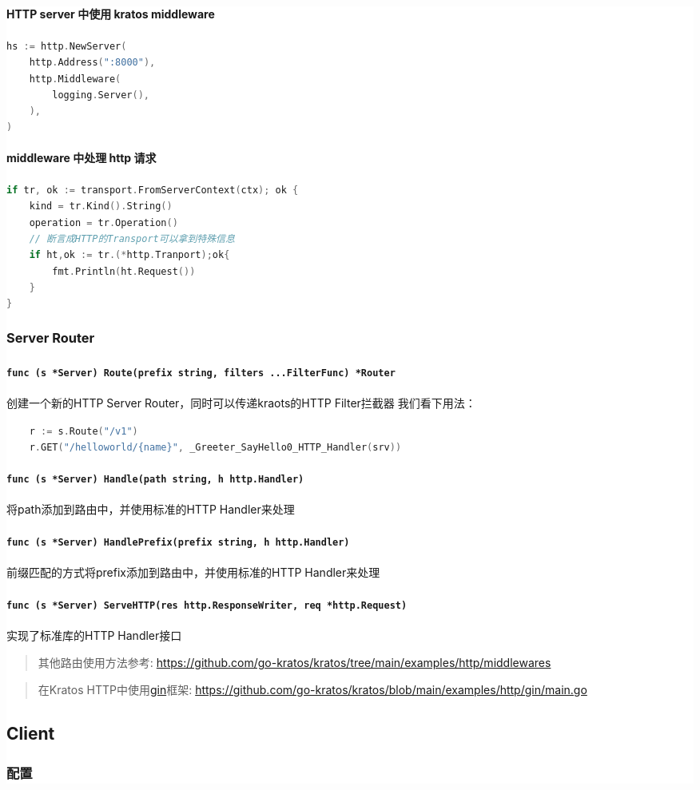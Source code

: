 #### HTTP server 中使用 kratos middleware
```go
hs := http.NewServer(
	http.Address(":8000"),
	http.Middleware(
		logging.Server(),
	),
)
```

#### middleware 中处理 http 请求
```go
if tr, ok := transport.FromServerContext(ctx); ok {
	kind = tr.Kind().String()
	operation = tr.Operation()
	// 断言成HTTP的Transport可以拿到特殊信息
	if ht,ok := tr.(*http.Tranport);ok{
		fmt.Println(ht.Request())
	} 
}
```

### Server Router

#### `func (s *Server) Route(prefix string, filters ...FilterFunc) *Router`
创建一个新的HTTP Server Router，同时可以传递kraots的HTTP Filter拦截器
我们看下用法：
```go
	r := s.Route("/v1")
	r.GET("/helloworld/{name}", _Greeter_SayHello0_HTTP_Handler(srv))
```

#### `func (s *Server) Handle(path string, h http.Handler)`
将path添加到路由中，并使用标准的HTTP Handler来处理

#### `func (s *Server) HandlePrefix(prefix string, h http.Handler)`
前缀匹配的方式将prefix添加到路由中，并使用标准的HTTP Handler来处理

#### `func (s *Server) ServeHTTP(res http.ResponseWriter, req *http.Request)`
实现了标准库的HTTP Handler接口


> 其他路由使用方法参考: https://github.com/go-kratos/kratos/tree/main/examples/http/middlewares

> 在Kratos HTTP中使用[gin](https://github.com/gin-gonic/gin)框架: https://github.com/go-kratos/kratos/blob/main/examples/http/gin/main.go

## Client

### 配置
